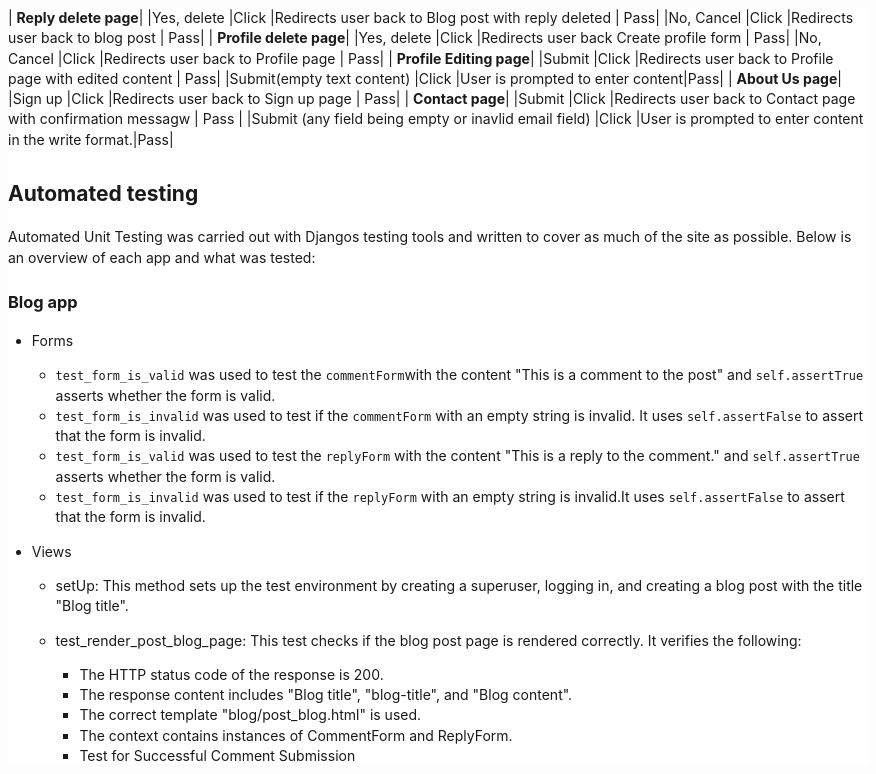 | **Reply delete page**|
|Yes, delete |Click |Redirects user back to Blog post with reply deleted | Pass|
|No, Cancel |Click |Redirects user back to blog post | Pass|
| **Profile delete page**|
|Yes, delete |Click |Redirects user back Create profile form | Pass|
|No, Cancel |Click |Redirects user back to Profile page | Pass|
| **Profile Editing page**|
|Submit |Click |Redirects user back to Profile page with edited content | Pass|
|Submit(empty text content) |Click |User is prompted to enter content|Pass|
| **About Us page**|
|Sign up |Click |Redirects user back to Sign up page | Pass|
| **Contact page**|
|Submit |Click |Redirects user back to Contact page with confirmation messagw | Pass |
|Submit (any field being empty or inavlid email field) |Click |User is prompted to enter content in the write format.|Pass|







## Automated testing

Automated Unit Testing was carried out with Djangos testing tools and written to cover as much of the site as possible. Below is an overview of each app and what was tested:

### Blog app

+ Forms
    - ```test_form_is_valid``` was used to test the ```commentForm```with the content "This is a comment to the post" and ```self.assertTrue``` asserts whether the form is valid.
    - ```test_form_is_invalid``` was used to test if the ```commentForm``` with an empty string is invalid. It uses ```self.assertFalse``` to assert that the form is invalid.
    - ```test_form_is_valid``` was used to test the ```replyForm``` with the content "This is a reply to the comment." and ```self.assertTrue``` asserts whether the form is valid.
    - ```test_form_is_invalid``` was used to test if the ```replyForm``` with an empty string is invalid.It uses ```self.assertFalse``` to assert that the form is invalid.

+ Views

    - setUp: This method sets up the test environment by creating a superuser, logging in, and creating a blog post with the title "Blog title".

    - test_render_post_blog_page: This test checks if the blog post page is rendered correctly. It verifies the following:
        - The HTTP status code of the response is 200.
        - The response content includes "Blog title", "blog-title", and "Blog content".
        - The correct template "blog/post_blog.html" is used.
        - The context contains instances of CommentForm and ReplyForm.
        - Test for Successful Comment Submission
